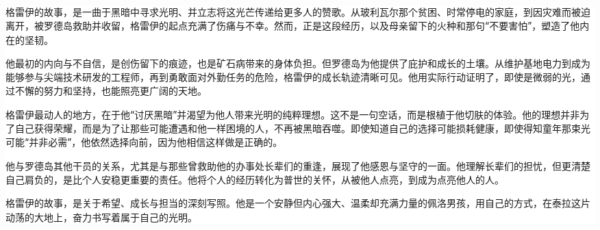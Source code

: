 格雷伊的故事，是一曲于黑暗中寻求光明、并立志将这光芒传递给更多人的赞歌。从玻利瓦尔那个贫困、时常停电的家庭，到因灾难而被迫离开，被罗德岛救助并收留，格雷伊的起点充满了伤痛与不幸。然而，正是这段经历，以及母亲留下的火种和那句“不要害怕”，塑造了他内在的坚韧。

他最初的内向与不自信，是创伤留下的痕迹，也是矿石病带来的身体负担。但罗德岛为他提供了庇护和成长的土壤。从维护基地电力到成为能够参与尖端技术研发的工程师，再到勇敢面对外勤任务的危险，格雷伊的成长轨迹清晰可见。他用实际行动证明了，即使是微弱的光，通过不懈的努力和坚持，也能照亮更广阔的天地。

格雷伊最动人的地方，在于他“讨厌黑暗”并渴望为他人带来光明的纯粹理想。这不是一句空话，而是根植于他切肤的体验。他的理想并非为了自己获得荣耀，而是为了让那些可能遭遇和他一样困境的人，不再被黑暗吞噬。即使知道自己的选择可能损耗健康，即使得知童年那束光可能“并非必需”，他依然选择向前，因为他相信这样做是正确的。

他与罗德岛其他干员的关系，尤其是与那些曾救助他的办事处长辈们的重逢，展现了他感恩与坚守的一面。他理解长辈们的担忧，但更清楚自己肩负的，是比个人安稳更重要的责任。他将个人的经历转化为普世的关怀，从被他人点亮，到成为点亮他人的人。

格雷伊的故事，是关于希望、成长与担当的深刻写照。他是一个安静但内心强大、温柔却充满力量的佩洛男孩，用自己的方式，在泰拉这片动荡的大地上，奋力书写着属于自己的光明。